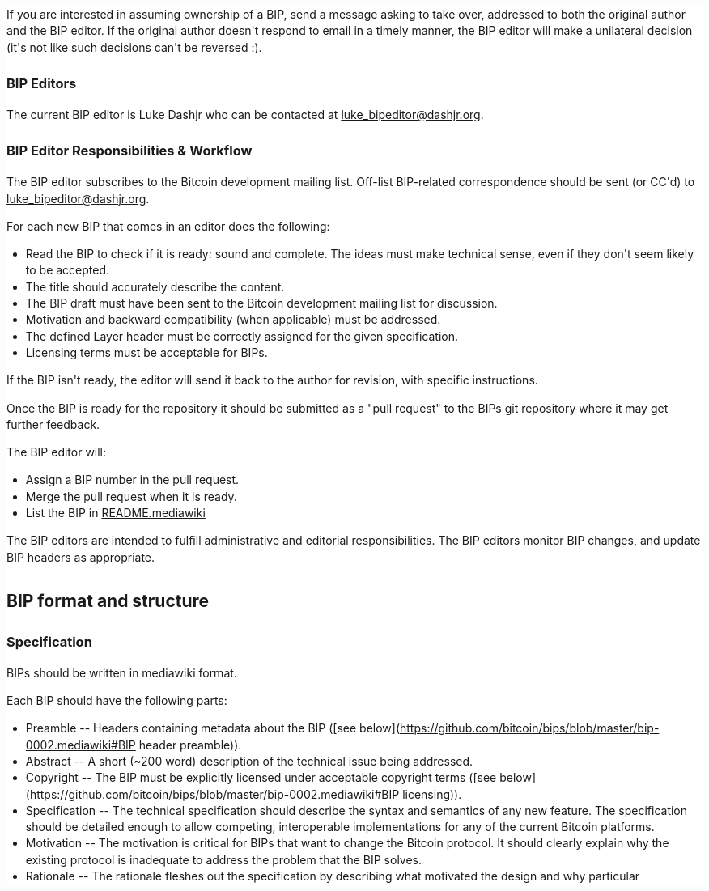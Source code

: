If you are interested in assuming ownership of a BIP, send a message
asking to take over, addressed to both the original author and the BIP
editor. If the original author doesn&#39;t respond to email in a timely
manner, the BIP editor will make a unilateral decision (it&#39;s not like
such decisions can&#39;t be reversed :).

### BIP Editors

The current BIP editor is Luke Dashjr who can be contacted at [luke_bipeditor@dashjr.org](mailto:luke_bipeditor@dashjr.org).

### BIP Editor Responsibilities & Workflow

The BIP editor subscribes to the Bitcoin development mailing list.
Off-list BIP-related correspondence should be sent (or CC&#39;d) to [luke_bipeditor@dashjr.org](mailto:luke_bipeditor@dashjr.org).

For each new BIP that comes in an editor does the following:

- Read the BIP to check if it is ready: sound and complete.
  The ideas must make technical sense, even if they don&#39;t seem likely to
  be accepted.
- The title should accurately describe the content.
- The BIP draft must have been sent to the Bitcoin development mailing list for discussion.
- Motivation and backward compatibility (when applicable) must be addressed.
- The defined Layer header must be correctly assigned for the given specification.
- Licensing terms must be acceptable for BIPs.

If the BIP isn&#39;t ready, the editor will send it back to the author for revision, with specific instructions.

Once the BIP is ready for the repository it should be submitted as a &quot;pull request&quot; to the [BIPs git repository](https://github.com/bitcoin/bips) where it may get further feedback.

The BIP editor will:

- Assign a BIP number in the pull request.
- Merge the pull request when it is ready.
- List the BIP in [README.mediawiki](https://github.com/bitcoin/bips/blob/master/README.mediawiki)

The BIP editors are intended to fulfill administrative and editorial
responsibilities. The BIP editors monitor BIP changes, and update BIP
headers as appropriate.

## BIP format and structure

### Specification

BIPs should be written in mediawiki format.

Each BIP should have the following parts:

- Preamble -- Headers containing metadata about the BIP ([see below](https://github.com/bitcoin/bips/blob/master/bip-0002.mediawiki#BIP header preamble)).
- Abstract -- A short (~200 word) description of the technical issue being addressed.
- Copyright -- The BIP must be explicitly licensed under acceptable copyright terms ([see below](https://github.com/bitcoin/bips/blob/master/bip-0002.mediawiki#BIP licensing)).
- Specification
  -- The technical specification should describe the syntax and semantics
  of any new feature. The specification should be detailed enough to
  allow competing, interoperable implementations for any of the current
  Bitcoin platforms.
- Motivation -- The motivation is critical for
  BIPs that want to change the Bitcoin protocol. It should clearly explain
  why the existing protocol is inadequate to address the problem that the
  BIP solves.
- Rationale -- The rationale fleshes out the
  specification by describing what motivated the design and why particular